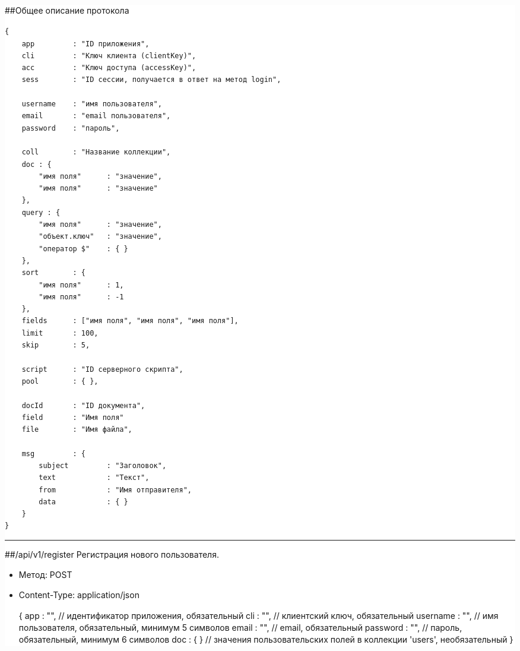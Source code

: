 ##Общее описание протокола


    {
        app         : "ID приложения",
        cli         : "Ключ клиента (clientKey)",
        acc         : "Ключ доступа (accessKey)",
        sess        : "ID сессии, получается в ответ на метод login",
    
        username    : "имя пользователя",
        email       : "email пользователя",
        password    : "пароль",
    
        coll        : "Название коллекции",
        doc : {
            "имя поля"      : "значение",
            "имя поля"      : "значение"
        },
        query : {
            "имя поля"      : "значение",
            "объект.ключ"   : "значение",
            "оператор $"    : { }
        },
        sort        : {
            "имя поля"      : 1,
            "имя поля"      : -1
        },
        fields      : ["имя поля", "имя поля", "имя поля"],
        limit       : 100,
        skip        : 5,
    
        script      : "ID серверного скрипта",
        pool        : { },
    
        docId       : "ID документа",
        field       : "Имя поля"
        file        : "Имя файла",
        
        msg         : {
            subject         : "Заголовок",
            text            : "Текст",
            from            : "Имя отправителя",
            data            : { }
        }
    }
    
* * *

##/api/v1/register
Регистрация нового пользователя.

* Метод: POST
* Content-Type: application/json


    {
        app         : "", // идентификатор приложения, обязательный
        cli         : "", // клиентский ключ, обязательный
        username    : "", // имя пользователя, обязательный, минимум 5 символов
        email       : "", // email, обязательный
        password    : "", // пароль, обязательный, минимум 6 символов
        doc         : { } // значения пользовательских полей в коллекции 'users', необязательный
    }
